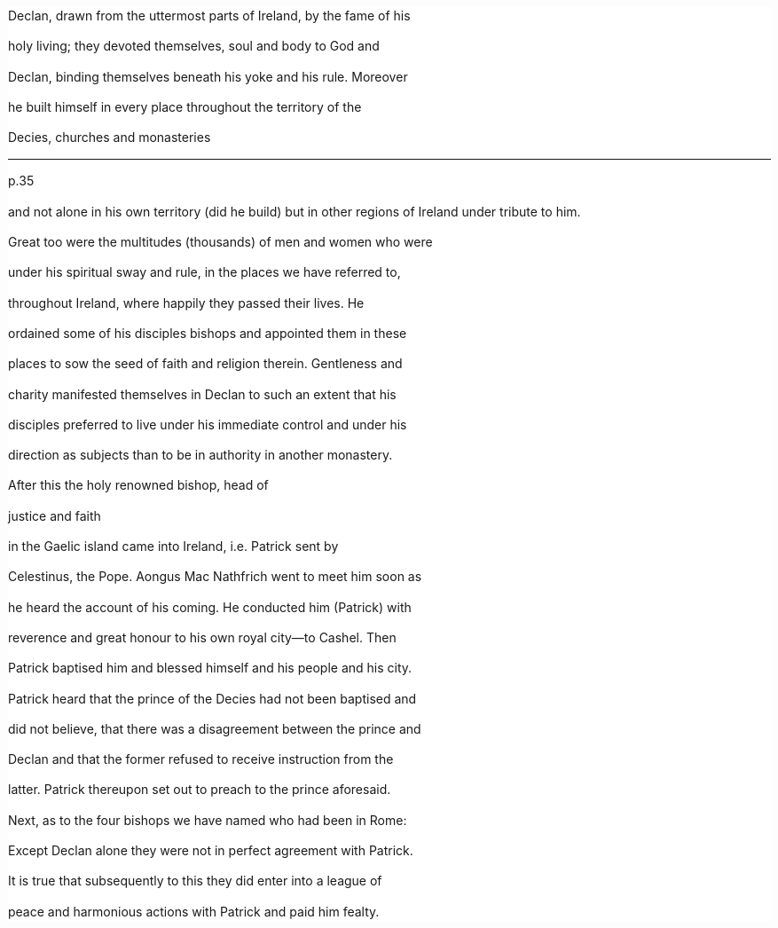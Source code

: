 Declan, drawn from the uttermost parts of Ireland, by the fame of his 

holy living; they devoted themselves, soul and body to God and 

Declan, binding themselves beneath his yoke and his rule. Moreover 

he built himself in every place throughout the territory of the 

Decies, churches and monasteries 


---

p.35




and not alone in his own territory (did he build) but in other regions of Ireland under tribute to him. 

Great too were the multitudes (thousands) of men and women who were 

under his spiritual sway and rule, in the places we have referred to, 

throughout Ireland, where happily they passed their lives. He 

ordained some of his disciples bishops and appointed them in these 

places to sow the seed of faith and religion therein. Gentleness and 

charity manifested themselves in Declan to such an extent that his 

disciples preferred to live under his immediate control and under his 

direction as subjects than to be in authority in another monastery.


After this the holy renowned bishop, head of

 justice and faith 

in the Gaelic island came into Ireland, i.e. Patrick sent by 

Celestinus, the Pope. Aongus Mac Nathfrich went to meet him soon as 

he heard the account of his coming. He conducted him (Patrick) with 

reverence and great honour to his own royal city—to Cashel. Then 

Patrick baptised him and blessed himself and his people and his city. 

Patrick heard that the prince of the Decies had not been baptised and 

did not believe, that there was a disagreement between the prince and 

Declan and that the former refused to receive instruction from the 

latter. Patrick thereupon set out to preach to the prince aforesaid. 

Next, as to the four bishops we have named who had been in Rome: 

Except Declan alone they were not in perfect agreement with Patrick. 

It is true that subsequently to this they did enter into a league of 

peace and harmonious actions with Patrick and paid him fealty. 
